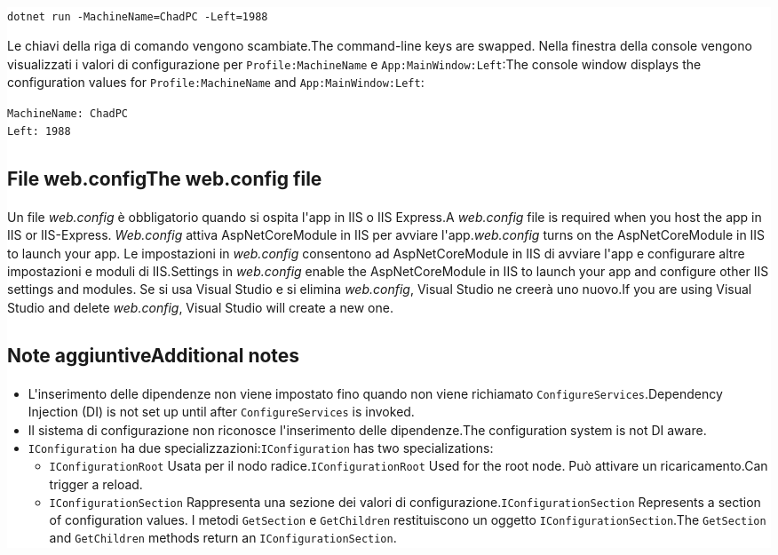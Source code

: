 ```console
dotnet run -MachineName=ChadPC -Left=1988
```

<span data-ttu-id="88380-262">Le chiavi della riga di comando vengono scambiate.</span><span class="sxs-lookup"><span data-stu-id="88380-262">The command-line keys are swapped.</span></span> <span data-ttu-id="88380-263">Nella finestra della console vengono visualizzati i valori di configurazione per `Profile:MachineName` e `App:MainWindow:Left`:</span><span class="sxs-lookup"><span data-stu-id="88380-263">The console window displays the configuration values for `Profile:MachineName` and `App:MainWindow:Left`:</span></span>

```console
MachineName: ChadPC
Left: 1988
```

## <a name="the-webconfig-file"></a><span data-ttu-id="88380-264">File web.config</span><span class="sxs-lookup"><span data-stu-id="88380-264">The web.config file</span></span>

<span data-ttu-id="88380-265">Un file *web.config* è obbligatorio quando si ospita l'app in IIS o IIS Express.</span><span class="sxs-lookup"><span data-stu-id="88380-265">A *web.config* file is required when you host the app in IIS or IIS-Express.</span></span> <span data-ttu-id="88380-266">*Web.config* attiva AspNetCoreModule in IIS per avviare l'app.</span><span class="sxs-lookup"><span data-stu-id="88380-266">*web.config* turns on the AspNetCoreModule in IIS to launch your app.</span></span> <span data-ttu-id="88380-267">Le impostazioni in *web.config* consentono ad AspNetCoreModule in IIS di avviare l'app e configurare altre impostazioni e moduli di IIS.</span><span class="sxs-lookup"><span data-stu-id="88380-267">Settings in *web.config* enable the AspNetCoreModule in IIS to launch your app and configure other IIS settings and modules.</span></span> <span data-ttu-id="88380-268">Se si usa Visual Studio e si elimina *web.config*, Visual Studio ne creerà uno nuovo.</span><span class="sxs-lookup"><span data-stu-id="88380-268">If you are using Visual Studio and delete *web.config*, Visual Studio will create a new one.</span></span>

## <a name="additional-notes"></a><span data-ttu-id="88380-269">Note aggiuntive</span><span class="sxs-lookup"><span data-stu-id="88380-269">Additional notes</span></span>

* <span data-ttu-id="88380-270">L'inserimento delle dipendenze non viene impostato fino quando non viene richiamato `ConfigureServices`.</span><span class="sxs-lookup"><span data-stu-id="88380-270">Dependency Injection (DI) is not set up until after `ConfigureServices` is invoked.</span></span>
* <span data-ttu-id="88380-271">Il sistema di configurazione non riconosce l'inserimento delle dipendenze.</span><span class="sxs-lookup"><span data-stu-id="88380-271">The configuration system is not DI aware.</span></span>
* <span data-ttu-id="88380-272">`IConfiguration` ha due specializzazioni:</span><span class="sxs-lookup"><span data-stu-id="88380-272">`IConfiguration` has two specializations:</span></span>
  * <span data-ttu-id="88380-273">`IConfigurationRoot`  Usata per il nodo radice.</span><span class="sxs-lookup"><span data-stu-id="88380-273">`IConfigurationRoot`  Used for the root node.</span></span> <span data-ttu-id="88380-274">Può attivare un ricaricamento.</span><span class="sxs-lookup"><span data-stu-id="88380-274">Can trigger a reload.</span></span>
  * <span data-ttu-id="88380-275">`IConfigurationSection`  Rappresenta una sezione dei valori di configurazione.</span><span class="sxs-lookup"><span data-stu-id="88380-275">`IConfigurationSection`  Represents a section of configuration values.</span></span> <span data-ttu-id="88380-276">I metodi `GetSection` e `GetChildren` restituiscono un oggetto `IConfigurationSection`.</span><span class="sxs-lookup"><span data-stu-id="88380-276">The `GetSection` and `GetChildren` methods return an `IConfigurationSection`.</span></span>
